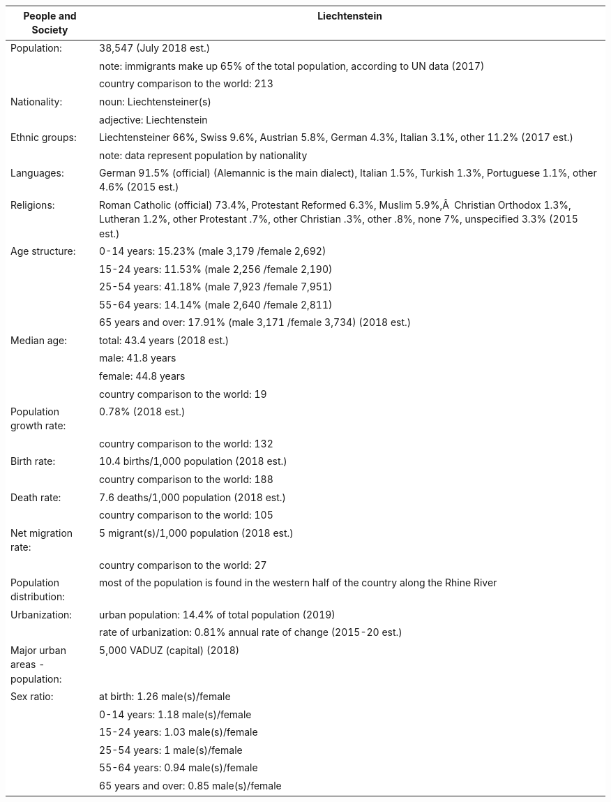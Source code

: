 | People and Society | Liechtenstein |
| --- | --- |
| Population: | 38,547 (July 2018 est.) |
| | note: immigrants make up 65% of the total population, according to UN data (2017) |
| | country comparison to the world: 213 |
| Nationality: | noun: Liechtensteiner(s) |
| | adjective: Liechtenstein |
| Ethnic groups: | Liechtensteiner 66%, Swiss 9.6%, Austrian 5.8%, German 4.3%, Italian 3.1%, other 11.2% (2017 est.) |
| | note: data represent population by nationality |
| Languages: | German 91.5% (official) (Alemannic is the main dialect), Italian 1.5%, Turkish 1.3%, Portuguese 1.1%, other 4.6% (2015 est.) |
| Religions: | Roman Catholic (official) 73.4%, Protestant Reformed 6.3%, Muslim 5.9%,Â  Christian Orthodox 1.3%, Lutheran 1.2%, other Protestant .7%, other Christian .3%, other .8%, none 7%, unspecified 3.3% (2015 est.) |
| Age structure: | 0-14 years: 15.23% (male 3,179 /female 2,692) |
| | 15-24 years: 11.53% (male 2,256 /female 2,190) |
| | 25-54 years: 41.18% (male 7,923 /female 7,951) |
| | 55-64 years: 14.14% (male 2,640 /female 2,811) |
| | 65 years and over: 17.91% (male 3,171 /female 3,734) (2018 est.) |
| Median age: | total: 43.4 years (2018 est.) |
| | male: 41.8 years |
| | female: 44.8 years |
| | country comparison to the world: 19 |
| Population growth rate: | 0.78% (2018 est.) |
| | country comparison to the world: 132 |
| Birth rate: | 10.4 births/1,000 population (2018 est.) |
| | country comparison to the world: 188 |
| Death rate: | 7.6 deaths/1,000 population (2018 est.) |
| | country comparison to the world: 105 |
| Net migration rate: | 5 migrant(s)/1,000 population (2018 est.) |
| | country comparison to the world: 27 |
| Population distribution: | most of the population is found in the western half of the country along the Rhine River |
| Urbanization: | urban population: 14.4% of total population (2019) |
| | rate of urbanization: 0.81% annual rate of change (2015-20 est.) |
| Major urban areas - population: | 5,000 VADUZ (capital) (2018) |
| Sex ratio: | at birth: 1.26 male(s)/female |
| | 0-14 years: 1.18 male(s)/female |
| | 15-24 years: 1.03 male(s)/female |
| | 25-54 years: 1 male(s)/female |
| | 55-64 years: 0.94 male(s)/female |
| | 65 years and over: 0.85 male(s)/female |